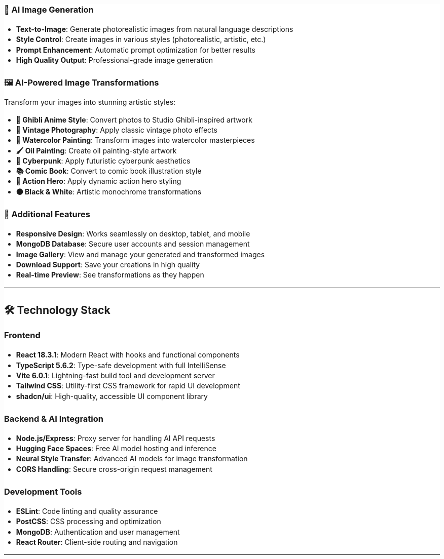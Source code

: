 ### 🎨 AI Image Generation
- **Text-to-Image**: Generate photorealistic images from natural language descriptions
- **Style Control**: Create images in various styles (photorealistic, artistic, etc.)
- **Prompt Enhancement**: Automatic prompt optimization for better results
- **High Quality Output**: Professional-grade image generation

### 🖼️ AI-Powered Image Transformations
Transform your images into stunning artistic styles:

- **🎌 Ghibli Anime Style**: Convert photos to Studio Ghibli-inspired artwork
- **📸 Vintage Photography**: Apply classic vintage photo effects
- **🎨 Watercolor Painting**: Transform images into watercolor masterpieces
- **🖌️ Oil Painting**: Create oil painting-style artwork
- **🌆 Cyberpunk**: Apply futuristic cyberpunk aesthetics
- **📚 Comic Book**: Convert to comic book illustration style
- **🦸 Action Hero**: Apply dynamic action hero styling
- **⚫ Black & White**: Artistic monochrome transformations

### 🔧 Additional Features
- **Responsive Design**: Works seamlessly on desktop, tablet, and mobile
- **MongoDB Database**: Secure user accounts and session management
- **Image Gallery**: View and manage your generated and transformed images
- **Download Support**: Save your creations in high quality
- **Real-time Preview**: See transformations as they happen

---

## 🛠️ Technology Stack

### Frontend
- **React 18.3.1**: Modern React with hooks and functional components
- **TypeScript 5.6.2**: Type-safe development with full IntelliSense
- **Vite 6.0.1**: Lightning-fast build tool and development server
- **Tailwind CSS**: Utility-first CSS framework for rapid UI development
- **shadcn/ui**: High-quality, accessible UI component library

### Backend & AI Integration
- **Node.js/Express**: Proxy server for handling AI API requests
- **Hugging Face Spaces**: Free AI model hosting and inference
- **Neural Style Transfer**: Advanced AI models for image transformation
- **CORS Handling**: Secure cross-origin request management

### Development Tools
- **ESLint**: Code linting and quality assurance
- **PostCSS**: CSS processing and optimization
- **MongoDB**: Authentication and user management
- **React Router**: Client-side routing and navigation

---
